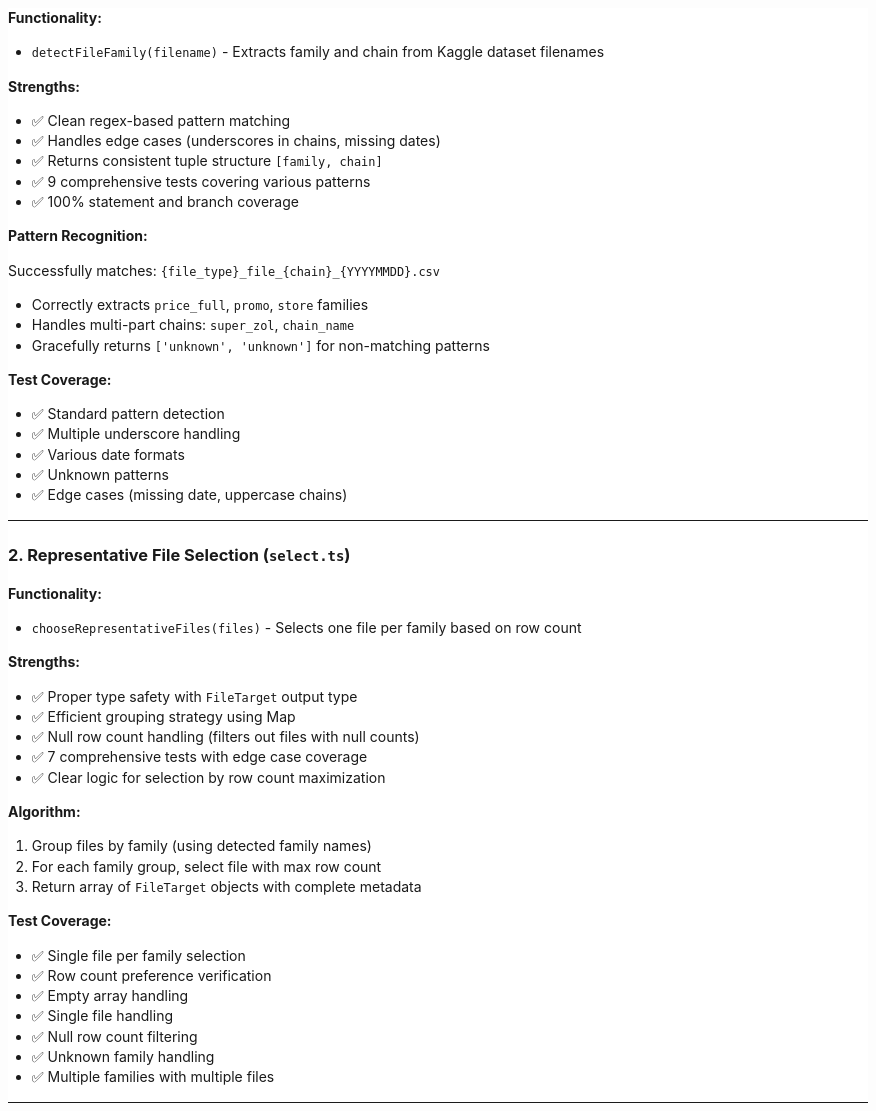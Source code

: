 **Functionality:**

- `detectFileFamily(filename)` - Extracts family and chain from Kaggle dataset filenames

**Strengths:**

- ✅ Clean regex-based pattern matching
- ✅ Handles edge cases (underscores in chains, missing dates)
- ✅ Returns consistent tuple structure `[family, chain]`
- ✅ 9 comprehensive tests covering various patterns
- ✅ 100% statement and branch coverage

**Pattern Recognition:**

Successfully matches: `{file_type}_file_{chain}_{YYYYMMDD}.csv`

- Correctly extracts `price_full`, `promo`, `store` families
- Handles multi-part chains: `super_zol`, `chain_name`
- Gracefully returns `['unknown', 'unknown']` for non-matching patterns

**Test Coverage:**

- ✅ Standard pattern detection
- ✅ Multiple underscore handling
- ✅ Various date formats
- ✅ Unknown patterns
- ✅ Edge cases (missing date, uppercase chains)

---

### 2. Representative File Selection (`select.ts`)

**Functionality:**

- `chooseRepresentativeFiles(files)` - Selects one file per family based on row count

**Strengths:**

- ✅ Proper type safety with `FileTarget` output type
- ✅ Efficient grouping strategy using Map
- ✅ Null row count handling (filters out files with null counts)
- ✅ 7 comprehensive tests with edge case coverage
- ✅ Clear logic for selection by row count maximization

**Algorithm:**

1. Group files by family (using detected family names)
2. For each family group, select file with max row count
3. Return array of `FileTarget` objects with complete metadata

**Test Coverage:**

- ✅ Single file per family selection
- ✅ Row count preference verification
- ✅ Empty array handling
- ✅ Single file handling
- ✅ Null row count filtering
- ✅ Unknown family handling
- ✅ Multiple families with multiple files

---
